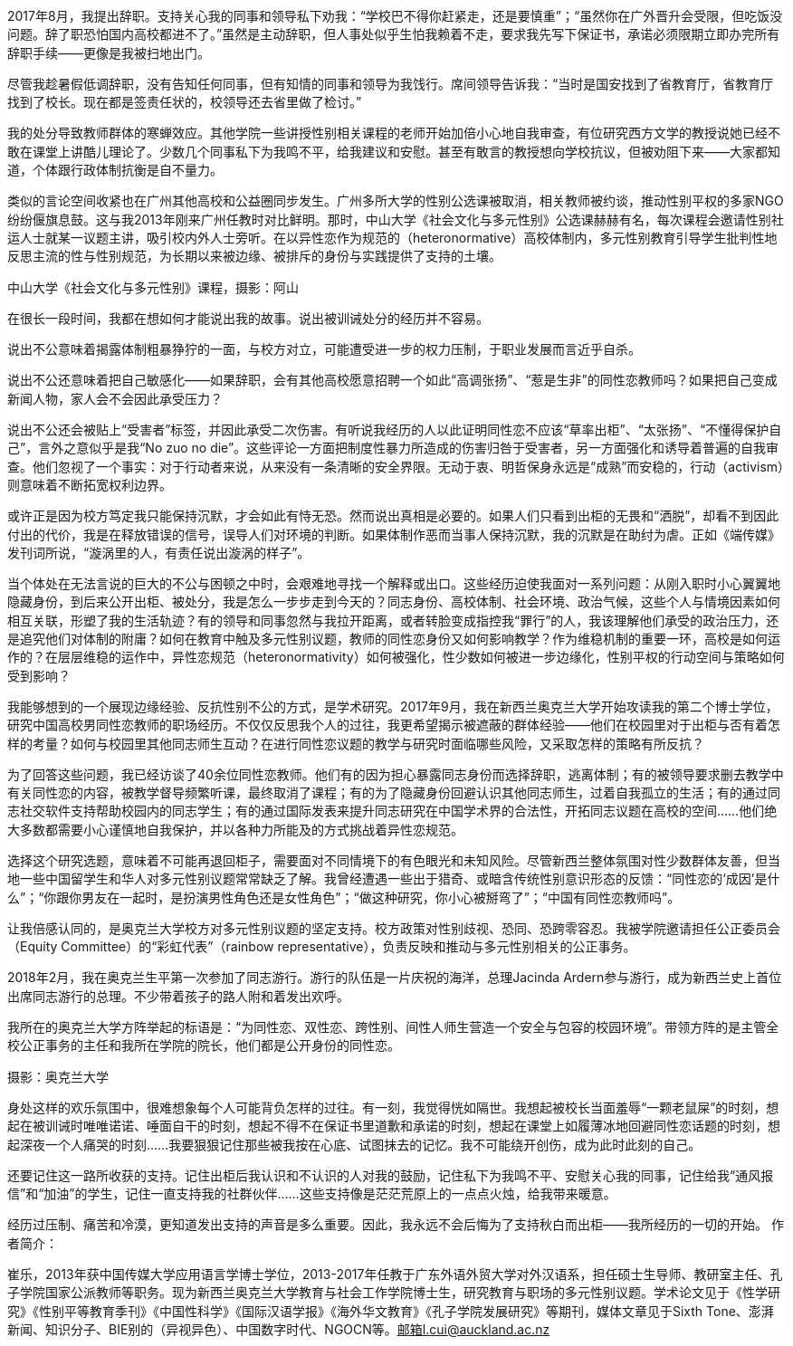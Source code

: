 2017年8月，我提出辞职。支持关心我的同事和领导私下劝我：“学校巴不得你赶紧走，还是要慎重”；“虽然你在广外晋升会受限，但吃饭没问题。辞了职恐怕国内高校都进不了。”虽然是主动辞职，但人事处似乎生怕我赖着不走，要求我先写下保证书，承诺必须限期立即办完所有辞职手续——更像是我被扫地出门。

尽管我趁暑假低调辞职，没有告知任何同事，但有知情的同事和领导为我饯行。席间领导告诉我：“当时是国安找到了省教育厅，省教育厅找到了校长。现在都是签责任状的，校领导还去省里做了检讨。”

我的处分导致教师群体的寒蝉效应。其他学院一些讲授性别相关课程的老师开始加倍小心地自我审查，有位研究西方文学的教授说她已经不敢在课堂上讲酷儿理论了。少数几个同事私下为我鸣不平，给我建议和安慰。甚至有敢言的教授想向学校抗议，但被劝阻下来——大家都知道，个体跟行政体制抗衡是自不量力。

类似的言论空间收紧也在广州其他高校和公益圈同步发生。广州多所大学的性别公选课被取消，相关教师被约谈，推动性别平权的多家NGO纷纷偃旗息鼓。这与我2013年刚来广州任教时对比鲜明。那时，中山大学《社会文化与多元性别》公选课赫赫有名，每次课程会邀请性别社运人士就某一议题主讲，吸引校内外人士旁听。在以异性恋作为规范的（heteronormative）高校体制内，多元性别教育引导学生批判性地反思主流的性与性别规范，为长期以来被边缘、被排斥的身份与实践提供了支持的土壤。

中山大学《社会文化与多元性别》课程，摄影：阿山

在很长一段时间，我都在想如何才能说出我的故事。说出被训诫处分的经历并不容易。

说出不公意味着揭露体制粗暴狰狞的一面，与校方对立，可能遭受进一步的权力压制，于职业发展而言近乎自杀。

说出不公还意味着把自己敏感化——如果辞职，会有其他高校愿意招聘一个如此“高调张扬”、“惹是生非”的同性恋教师吗？如果把自己变成新闻人物，家人会不会因此承受压力？

说出不公还会被贴上“受害者”标签，并因此承受二次伤害。有听说我经历的人以此证明同性恋不应该“草率出柜”、“太张扬”、“不懂得保护自己”，言外之意似乎是我“No zuo no die”。这些评论一方面把制度性暴力所造成的伤害归咎于受害者，另一方面强化和诱导着普遍的自我审查。他们忽视了一个事实：对于行动者来说，从来没有一条清晰的安全界限。无动于衷、明哲保身永远是“成熟”而安稳的，行动（activism）则意味着不断拓宽权利边界。

或许正是因为校方笃定我只能保持沉默，才会如此有恃无恐。然而说出真相是必要的。如果人们只看到出柜的无畏和“洒脱”，却看不到因此付出的代价，我是在释放错误的信号，误导人们对环境的判断。如果体制作恶而当事人保持沉默，我的沉默是在助纣为虐。正如《端传媒》发刊词所说，“漩涡里的人，有责任说出漩涡的样子”。

当个体处在无法言说的巨大的不公与困顿之中时，会艰难地寻找一个解释或出口。这些经历迫使我面对一系列问题：从刚入职时小心翼翼地隐藏身份，到后来公开出柜、被处分，我是怎么一步步走到今天的？同志身份、高校体制、社会环境、政治气候，这些个人与情境因素如何相互关联，形塑了我的生活轨迹？有的领导和同事忽然与我拉开距离，或者转脸变成指控我“罪行”的人，我该理解他们承受的政治压力，还是追究他们对体制的附庸？如何在教育中触及多元性别议题，教师的同性恋身份又如何影响教学？作为维稳机制的重要一环，高校是如何运作的？在层层维稳的运作中，异性恋规范（heteronormativity）如何被强化，性少数如何被进一步边缘化，性别平权的行动空间与策略如何受到影响？

我能够想到的一个展现边缘经验、反抗性别不公的方式，是学术研究。2017年9月，我在新西兰奥克兰大学开始攻读我的第二个博士学位，研究中国高校男同性恋教师的职场经历。不仅仅反思我个人的过往，我更希望揭示被遮蔽的群体经验——他们在校园里对于出柜与否有着怎样的考量？如何与校园里其他同志师生互动？在进行同性恋议题的教学与研究时面临哪些风险，又采取怎样的策略有所反抗？

为了回答这些问题，我已经访谈了40余位同性恋教师。他们有的因为担心暴露同志身份而选择辞职，逃离体制；有的被领导要求删去教学中有关同性恋的内容，被教学督导频繁听课，最终取消了课程；有的为了隐藏身份回避认识其他同志师生，过着自我孤立的生活；有的通过同志社交软件支持帮助校园内的同志学生；有的通过国际发表来提升同志研究在中国学术界的合法性，开拓同志议题在高校的空间……他们绝大多数都需要小心谨慎地自我保护，并以各种力所能及的方式挑战着异性恋规范。

选择这个研究选题，意味着不可能再退回柜子，需要面对不同情境下的有色眼光和未知风险。尽管新西兰整体氛围对性少数群体友善，但当地一些中国留学生和华人对多元性别议题常常缺乏了解。我曾经遭遇一些出于猎奇、或暗含传统性别意识形态的反馈：“同性恋的‘成因’是什么”；“你跟你男友在一起时，是扮演男性角色还是女性角色”；“做这种研究，你小心被掰弯了”；“中国有同性恋教师吗”。

让我倍感认同的，是奥克兰大学校方对多元性别议题的坚定支持。校方政策对性别歧视、恐同、恐跨零容忍。我被学院邀请担任公正委员会（Equity Committee）的“彩虹代表”（rainbow representative），负责反映和推动与多元性别相关的公正事务。

2018年2月，我在奥克兰生平第一次参加了同志游行。游行的队伍是一片庆祝的海洋，总理Jacinda Ardern参与游行，成为新西兰史上首位出席同志游行的总理。不少带着孩子的路人附和着发出欢呼。

我所在的奥克兰大学方阵举起的标语是：“为同性恋、双性恋、跨性别、间性人师生营造一个安全与包容的校园环境”。带领方阵的是主管全校公正事务的主任和我所在学院的院长，他们都是公开身份的同性恋。

摄影：奥克兰大学

身处这样的欢乐氛围中，很难想象每个人可能背负怎样的过往。有一刻，我觉得恍如隔世。我想起被校长当面羞辱“一颗老鼠屎”的时刻，想起在被训诫时唯唯诺诺、唾面自干的时刻，想起不得不在保证书里道歉和承诺的时刻，想起在课堂上如履薄冰地回避同性恋话题的时刻，想起深夜一个人痛哭的时刻……我要狠狠记住那些被我按在心底、试图抹去的记忆。我不可能绕开创伤，成为此时此刻的自己。

还要记住这一路所收获的支持。记住出柜后我认识和不认识的人对我的鼓励，记住私下为我鸣不平、安慰关心我的同事，记住给我“通风报信”和“加油”的学生，记住一直支持我的社群伙伴……这些支持像是茫茫荒原上的一点点火烛，给我带来暖意。

经历过压制、痛苦和冷漠，更知道发出支持的声音是多么重要。因此，我永远不会后悔为了支持秋白而出柜——我所经历的一切的开始。 作者简介：

崔乐，2013年获中国传媒大学应用语言学博士学位，2013-2017年任教于广东外语外贸大学对外汉语系，担任硕士生导师、教研室主任、孔子学院国家公派教师等职务。现为新西兰奥克兰大学教育与社会工作学院博士生，研究教育与职场的多元性别议题。学术论文见于《性学研究》《性别平等教育季刊》《中国性科学》《国际汉语学报》《海外华文教育》《孔子学院发展研究》等期刊，媒体文章见于Sixth Tone、澎湃新闻、知识分子、BIE别的（异视异色）、中国数字时代、NGOCN等。邮箱l.cui@auckland.ac.nz  
